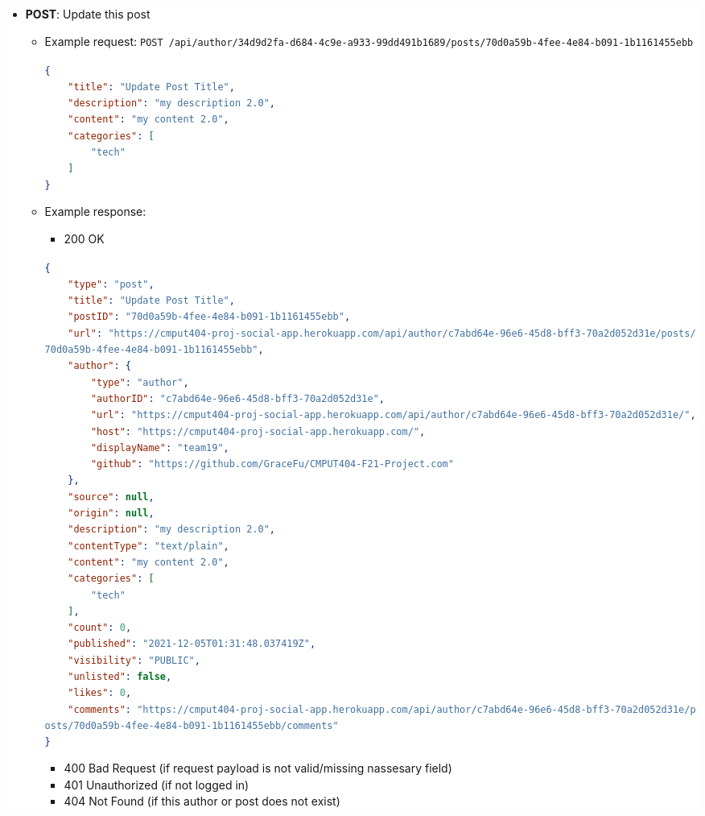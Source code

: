 - **POST**: Update this post

  - Example request: `POST /api/author/34d9d2fa-d684-4c9e-a933-99dd491b1689/posts/70d0a59b-4fee-4e84-b091-1b1161455ebb`
    ```json
    {
        "title": "Update Post Title",
        "description": "my description 2.0",
        "content": "my content 2.0",
        "categories": [
            "tech"
        ]
    }
    ```

  - Example response: 
    - 200 OK
    ```json
    {
        "type": "post",
        "title": "Update Post Title",
        "postID": "70d0a59b-4fee-4e84-b091-1b1161455ebb",
        "url": "https://cmput404-proj-social-app.herokuapp.com/api/author/c7abd64e-96e6-45d8-bff3-70a2d052d31e/posts/70d0a59b-4fee-4e84-b091-1b1161455ebb",
        "author": {
            "type": "author",
            "authorID": "c7abd64e-96e6-45d8-bff3-70a2d052d31e",
            "url": "https://cmput404-proj-social-app.herokuapp.com/api/author/c7abd64e-96e6-45d8-bff3-70a2d052d31e/",
            "host": "https://cmput404-proj-social-app.herokuapp.com/",
            "displayName": "team19",
            "github": "https://github.com/GraceFu/CMPUT404-F21-Project.com"
        },
        "source": null,
        "origin": null,
        "description": "my description 2.0",
        "contentType": "text/plain",
        "content": "my content 2.0",
        "categories": [
            "tech"
        ],
        "count": 0,
        "published": "2021-12-05T01:31:48.037419Z",
        "visibility": "PUBLIC",
        "unlisted": false,
        "likes": 0,
        "comments": "https://cmput404-proj-social-app.herokuapp.com/api/author/c7abd64e-96e6-45d8-bff3-70a2d052d31e/posts/70d0a59b-4fee-4e84-b091-1b1161455ebb/comments"
    }
    ```
    - 400 Bad Request (if request payload is not valid/missing nassesary field)
    - 401 Unauthorized (if not logged in)
    - 404 Not Found (if this author or post does not exist)

